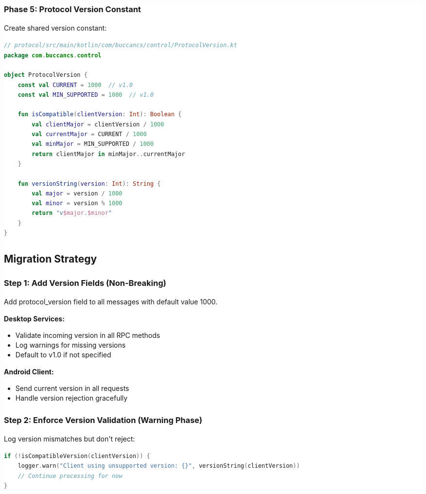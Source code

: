 ### Phase 5: Protocol Version Constant

Create shared version constant:

```kotlin
// protocol/src/main/kotlin/com/buccancs/control/ProtocolVersion.kt
package com.buccancs.control

object ProtocolVersion {
    const val CURRENT = 1000  // v1.0
    const val MIN_SUPPORTED = 1000  // v1.0
    
    fun isCompatible(clientVersion: Int): Boolean {
        val clientMajor = clientVersion / 1000
        val currentMajor = CURRENT / 1000
        val minMajor = MIN_SUPPORTED / 1000
        return clientMajor in minMajor..currentMajor
    }
    
    fun versionString(version: Int): String {
        val major = version / 1000
        val minor = version % 1000
        return "v$major.$minor"
    }
}
```

## Migration Strategy

### Step 1: Add Version Fields (Non-Breaking)

Add protocol_version field to all messages with default value 1000.

**Desktop Services:**

- Validate incoming version in all RPC methods
- Log warnings for missing versions
- Default to v1.0 if not specified

**Android Client:**

- Send current version in all requests
- Handle version rejection gracefully

### Step 2: Enforce Version Validation (Warning Phase)

Log version mismatches but don't reject:

```kotlin
if (!isCompatibleVersion(clientVersion)) {
    logger.warn("Client using unsupported version: {}", versionString(clientVersion))
    // Continue processing for now
}
```
